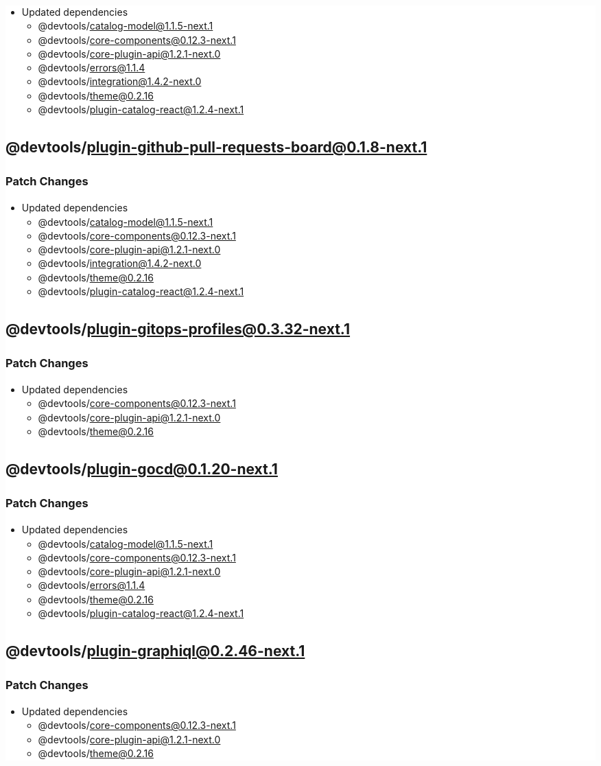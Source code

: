 - Updated dependencies
  - @devtools/catalog-model@1.1.5-next.1
  - @devtools/core-components@0.12.3-next.1
  - @devtools/core-plugin-api@1.2.1-next.0
  - @devtools/errors@1.1.4
  - @devtools/integration@1.4.2-next.0
  - @devtools/theme@0.2.16
  - @devtools/plugin-catalog-react@1.2.4-next.1

## @devtools/plugin-github-pull-requests-board@0.1.8-next.1

### Patch Changes

- Updated dependencies
  - @devtools/catalog-model@1.1.5-next.1
  - @devtools/core-components@0.12.3-next.1
  - @devtools/core-plugin-api@1.2.1-next.0
  - @devtools/integration@1.4.2-next.0
  - @devtools/theme@0.2.16
  - @devtools/plugin-catalog-react@1.2.4-next.1

## @devtools/plugin-gitops-profiles@0.3.32-next.1

### Patch Changes

- Updated dependencies
  - @devtools/core-components@0.12.3-next.1
  - @devtools/core-plugin-api@1.2.1-next.0
  - @devtools/theme@0.2.16

## @devtools/plugin-gocd@0.1.20-next.1

### Patch Changes

- Updated dependencies
  - @devtools/catalog-model@1.1.5-next.1
  - @devtools/core-components@0.12.3-next.1
  - @devtools/core-plugin-api@1.2.1-next.0
  - @devtools/errors@1.1.4
  - @devtools/theme@0.2.16
  - @devtools/plugin-catalog-react@1.2.4-next.1

## @devtools/plugin-graphiql@0.2.46-next.1

### Patch Changes

- Updated dependencies
  - @devtools/core-components@0.12.3-next.1
  - @devtools/core-plugin-api@1.2.1-next.0
  - @devtools/theme@0.2.16
